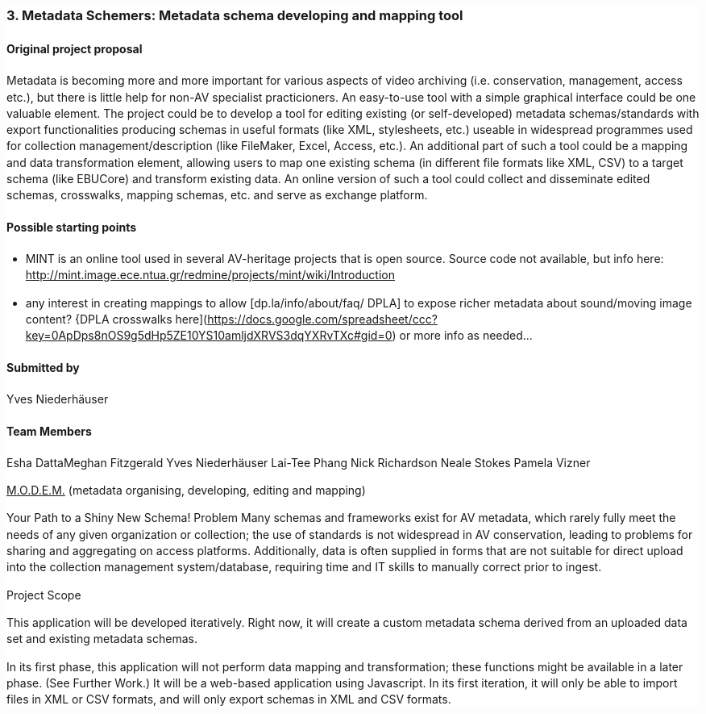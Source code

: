 ### 3. Metadata Schemers: Metadata schema developing and mapping tool
#### Original project proposal
Metadata is becoming more and more important for various aspects of video archiving (i.e. conservation, management, access etc.), but there is little help for non-AV specialist practicioners. An easy-to-use tool with a simple graphical interface could be one valuable element. The project could be to develop a tool for editing existing (or self-developed) metadata schemas/standards with export functionalities producing schemas in useful formats (like XML, stylesheets, etc.) useable in widespread programmes used for collection management/description (like FileMaker, Excel, Access, etc.). An additional part of such a tool could be a mapping and data transformation element, allowing users to map one existing schema (in different file formats like XML, CSV) to a target schema (like EBUCore) and transform existing data. An online version of such a tool could collect and disseminate edited schemas, crosswalks, mapping schemas, etc. and serve as exchange platform.

#### Possible starting points
* MINT is an online tool used in several AV-heritage projects that is open source. Source code not available, but info here: http://mint.image.ece.ntua.gr/redmine/projects/mint/wiki/Introduction

* any interest in creating mappings to allow [dp.la/info/about/faq/ DPLA] to expose richer metadata about sound/moving image content? {DPLA crosswalks here](https://docs.google.com/spreadsheet/ccc?key=0ApDps8nOS9g5dHp5ZE10YS10amljdXRVS3dqYXRvTXc#gid=0) or more info as needed...

#### Submitted by

Yves Niederhäuser
#### Team Members
Esha DattaMeghan Fitzgerald
Yves Niederhäuser
Lai-Tee Phang
Nick Richardson
Neale Stokes
Pamela Vizner

[M.O.D.E.M.](https://docs.google.com/document/d/1IQVnFn0DIf9tMesqKUDJKQpoPMeAKv9KGJpRAWp8cLk/edit?usp=sharing#heading=h.l93tfcopiz01) (metadata organising, developing, editing and mapping)

Your Path to a Shiny New Schema!
Problem
Many schemas and frameworks exist for AV metadata, which rarely fully meet the needs of any given organization or collection; the use of standards is not widespread in AV conservation, leading to problems for sharing and aggregating on access platforms. Additionally, data is often supplied in forms that are not suitable for direct upload into the collection management system/database, requiring time and IT skills to manually correct prior to ingest.

Project Scope

This application will be developed iteratively. Right now, it will create a custom metadata schema derived from an uploaded data set and existing metadata schemas.

In its first phase, this application will not perform data mapping and transformation; these functions might be available in a later phase. (See Further Work.) It will be a web-based application using Javascript. In its first iteration, it will only be able to import files in XML or CSV formats, and will only export schemas in XML and CSV formats.
